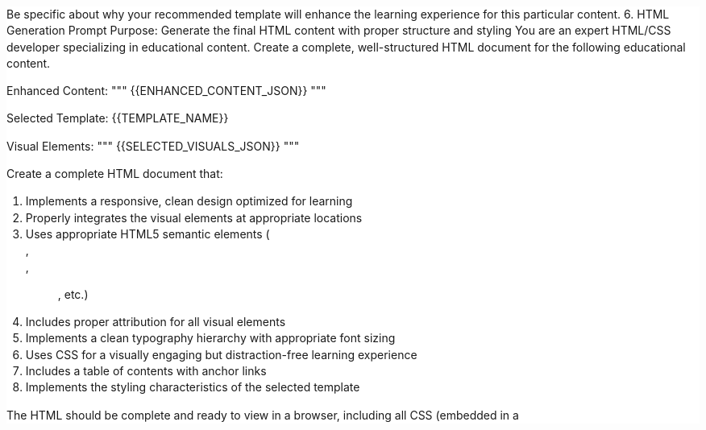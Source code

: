 Be specific about why your recommended template will enhance the learning experience for this particular content.
6. HTML Generation Prompt
Purpose: Generate the final HTML content with proper structure and styling
You are an expert HTML/CSS developer specializing in educational content. Create a complete, well-structured HTML document for the following educational content.

Enhanced Content:
"""
{{ENHANCED_CONTENT_JSON}}
"""

Selected Template: {{TEMPLATE_NAME}}

Visual Elements:
"""
{{SELECTED_VISUALS_JSON}}
"""

Create a complete HTML document that:
1. Implements a responsive, clean design optimized for learning
2. Properly integrates the visual elements at appropriate locations
3. Uses appropriate HTML5 semantic elements (<section>, <article>, <figure>, etc.)
4. Includes proper attribution for all visual elements
5. Implements a clean typography hierarchy with appropriate font sizing
6. Uses CSS for a visually engaging but distraction-free learning experience
7. Includes a table of contents with anchor links
8. Implements the styling characteristics of the selected template

The HTML should be complete and ready to view in a browser, including all CSS (embedded in a <style> tag). Ensure the page is accessible and follows best practices for educational content.

Do not include any JavaScript. Focus on creating a clean, readable HTML document optimized for learning.
7. LLM Prompt Used for the Specific LLM Lesson HTML I Created for You
Purpose: Comprehensive lesson creation from video transcript
You are an expert educational content developer specializing in creating comprehensive, visually-rich learning materials. Your task is to transform the following transcript into a well-structured HTML lesson about Large Language Models.

TRANSCRIPT:
"""
[Full LLM transcript you provided]
"""

Create a complete HTML document that:

1. STRUCTURE:
   - Organize the content into a logical hierarchy of sections and subsections
   - Include a clear introduction and conclusion
   - Create a table of contents with anchor links

2. VISUAL ELEMENTS:
   - Identify key concepts that benefit from visual representation
   - For each visual concept, include an appropriate image from the following search results:
     [Image search results for transformer architecture, LLM training, LLM inference, etc.]
   - Place visuals strategically to enhance understanding
   - Include proper attribution for all visuals

